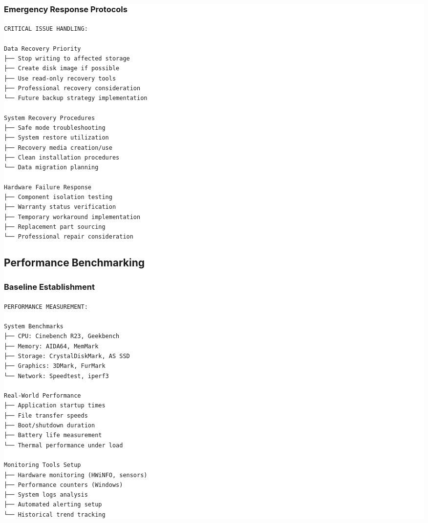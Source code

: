 ### Emergency Response Protocols
```
CRITICAL ISSUE HANDLING:

Data Recovery Priority
├── Stop writing to affected storage
├── Create disk image if possible
├── Use read-only recovery tools
├── Professional recovery consideration
└── Future backup strategy implementation

System Recovery Procedures
├── Safe mode troubleshooting
├── System restore utilization
├── Recovery media creation/use
├── Clean installation procedures
└── Data migration planning

Hardware Failure Response
├── Component isolation testing
├── Warranty status verification
├── Temporary workaround implementation
├── Replacement part sourcing
└── Professional repair consideration
```

## Performance Benchmarking

### Baseline Establishment
```
PERFORMANCE MEASUREMENT:

System Benchmarks
├── CPU: Cinebench R23, Geekbench
├── Memory: AIDA64, MemMark
├── Storage: CrystalDiskMark, AS SSD
├── Graphics: 3DMark, FurMark
└── Network: Speedtest, iperf3

Real-World Performance
├── Application startup times
├── File transfer speeds
├── Boot/shutdown duration
├── Battery life measurement
└── Thermal performance under load

Monitoring Tools Setup
├── Hardware monitoring (HWiNFO, sensors)
├── Performance counters (Windows)
├── System logs analysis
├── Automated alerting setup
└── Historical trend tracking
```
